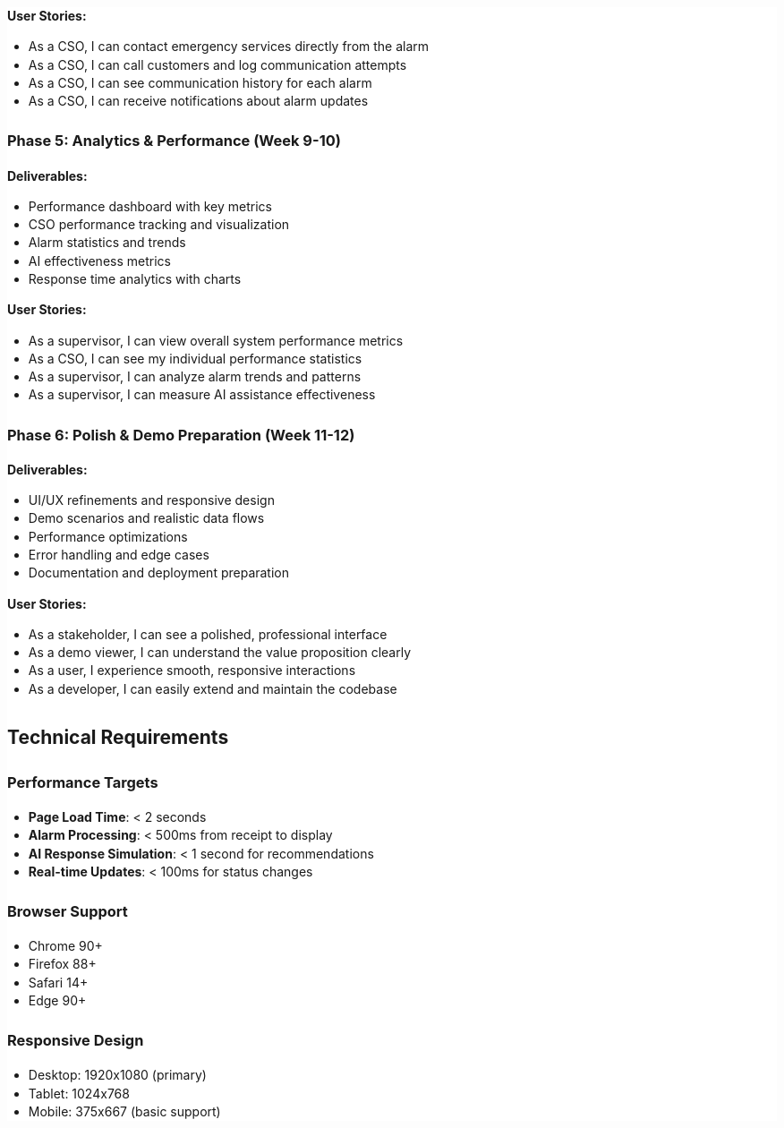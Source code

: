 **User Stories:**
- As a CSO, I can contact emergency services directly from the alarm
- As a CSO, I can call customers and log communication attempts
- As a CSO, I can see communication history for each alarm
- As a CSO, I can receive notifications about alarm updates

### Phase 5: Analytics & Performance (Week 9-10)
**Deliverables:**
- Performance dashboard with key metrics
- CSO performance tracking and visualization
- Alarm statistics and trends
- AI effectiveness metrics
- Response time analytics with charts

**User Stories:**
- As a supervisor, I can view overall system performance metrics
- As a CSO, I can see my individual performance statistics
- As a supervisor, I can analyze alarm trends and patterns
- As a supervisor, I can measure AI assistance effectiveness

### Phase 6: Polish & Demo Preparation (Week 11-12)
**Deliverables:**
- UI/UX refinements and responsive design
- Demo scenarios and realistic data flows
- Performance optimizations
- Error handling and edge cases
- Documentation and deployment preparation

**User Stories:**
- As a stakeholder, I can see a polished, professional interface
- As a demo viewer, I can understand the value proposition clearly
- As a user, I experience smooth, responsive interactions
- As a developer, I can easily extend and maintain the codebase

## Technical Requirements

### Performance Targets
- **Page Load Time**: < 2 seconds
- **Alarm Processing**: < 500ms from receipt to display
- **AI Response Simulation**: < 1 second for recommendations
- **Real-time Updates**: < 100ms for status changes

### Browser Support
- Chrome 90+
- Firefox 88+
- Safari 14+
- Edge 90+

### Responsive Design
- Desktop: 1920x1080 (primary)
- Tablet: 1024x768
- Mobile: 375x667 (basic support)
